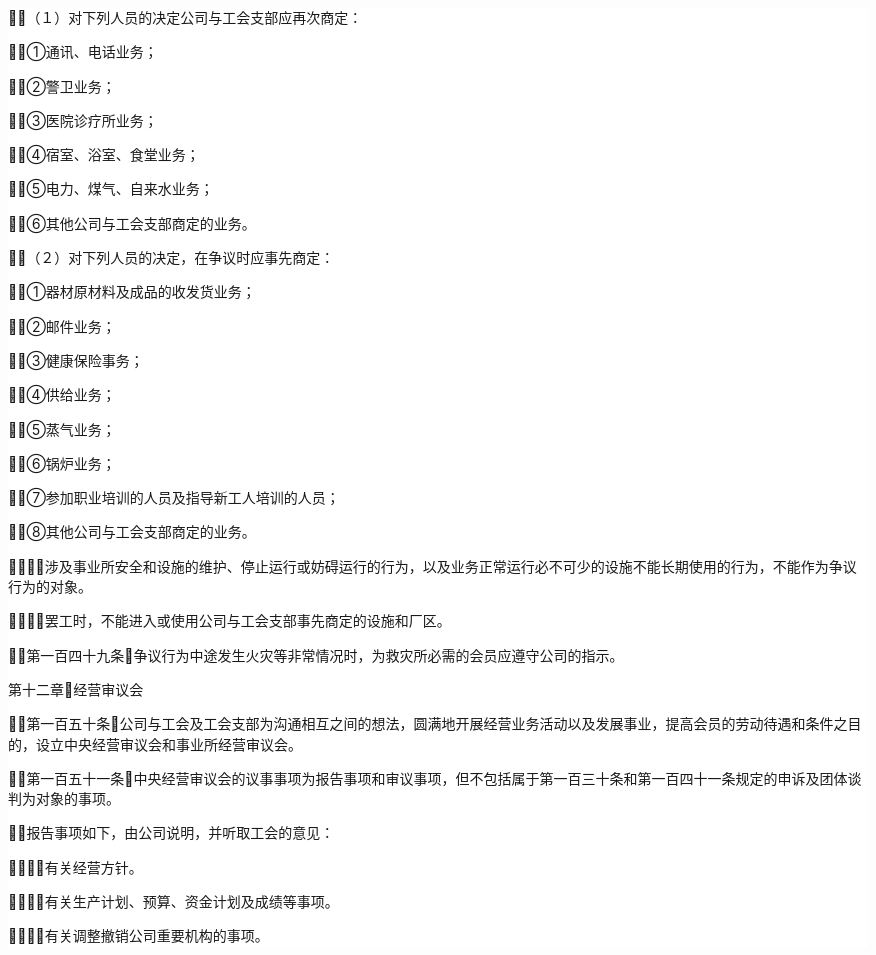 （１）对下列人员的决定公司与工会支部应再次商定：

①通讯、电话业务；

②警卫业务；

③医院诊疗所业务；

④宿室、浴室、食堂业务；

⑤电力、煤气、自来水业务；

⑥其他公司与工会支部商定的业务。

（２）对下列人员的决定，在争议时应事先商定：

①器材原材料及成品的收发货业务；

②邮件业务；

③健康保险事务；

④供给业务；

⑤蒸气业务；

⑥锅炉业务；

⑦参加职业培训的人员及指导新工人培训的人员；

⑧其他公司与工会支部商定的业务。

２．涉及事业所安全和设施的维护、停止运行或妨碍运行的行为，以及业务正常运行必不可少的设施不能长期使用的行为，不能作为争议行为的对象。

３．罢工时，不能进入或使用公司与工会支部事先商定的设施和厂区。





第一百四十九条争议行为中途发生火灾等非常情况时，为救灾所必需的会员应遵守公司的指示。



第十二章经营审议会











第一百五十条公司与工会及工会支部为沟通相互之间的想法，圆满地开展经营业务活动以及发展事业，提高会员的劳动待遇和条件之目的，设立中央经营审议会和事业所经营审议会。





第一百五十一条中央经营审议会的议事事项为报告事项和审议事项，但不包括属于第一百三十条和第一百四十一条规定的申诉及团体谈判为对象的事项。

报告事项如下，由公司说明，并听取工会的意见：

１．有关经营方针。

２．有关生产计划、预算、资金计划及成绩等事项。

３．有关调整撤销公司重要机构的事项。
